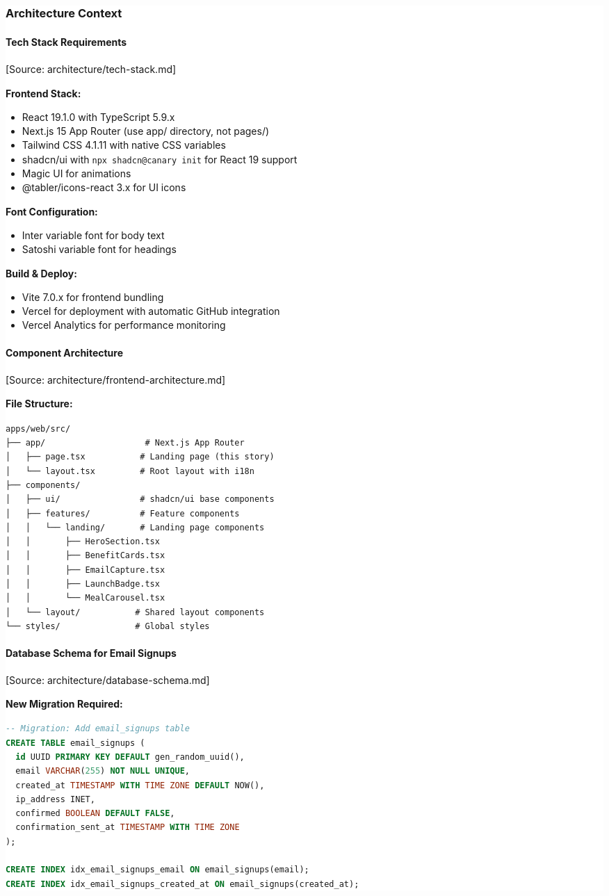 ### Architecture Context

#### Tech Stack Requirements

[Source: architecture/tech-stack.md]

**Frontend Stack:**

- React 19.1.0 with TypeScript 5.9.x
- Next.js 15 App Router (use app/ directory, not pages/)
- Tailwind CSS 4.1.11 with native CSS variables
- shadcn/ui with `npx shadcn@canary init` for React 19 support
- Magic UI for animations
- @tabler/icons-react 3.x for UI icons

**Font Configuration:**

- Inter variable font for body text
- Satoshi variable font for headings

**Build & Deploy:**

- Vite 7.0.x for frontend bundling
- Vercel for deployment with automatic GitHub integration
- Vercel Analytics for performance monitoring

#### Component Architecture

[Source: architecture/frontend-architecture.md]

**File Structure:**

```
apps/web/src/
├── app/                    # Next.js App Router
│   ├── page.tsx           # Landing page (this story)
│   └── layout.tsx         # Root layout with i18n
├── components/
│   ├── ui/                # shadcn/ui base components
│   ├── features/          # Feature components
│   │   └── landing/       # Landing page components
│   │       ├── HeroSection.tsx
│   │       ├── BenefitCards.tsx
│   │       ├── EmailCapture.tsx
│   │       ├── LaunchBadge.tsx
│   │       └── MealCarousel.tsx
│   └── layout/           # Shared layout components
└── styles/               # Global styles
```

#### Database Schema for Email Signups

[Source: architecture/database-schema.md]

**New Migration Required:**

```sql
-- Migration: Add email_signups table
CREATE TABLE email_signups (
  id UUID PRIMARY KEY DEFAULT gen_random_uuid(),
  email VARCHAR(255) NOT NULL UNIQUE,
  created_at TIMESTAMP WITH TIME ZONE DEFAULT NOW(),
  ip_address INET,
  confirmed BOOLEAN DEFAULT FALSE,
  confirmation_sent_at TIMESTAMP WITH TIME ZONE
);

CREATE INDEX idx_email_signups_email ON email_signups(email);
CREATE INDEX idx_email_signups_created_at ON email_signups(created_at);
```